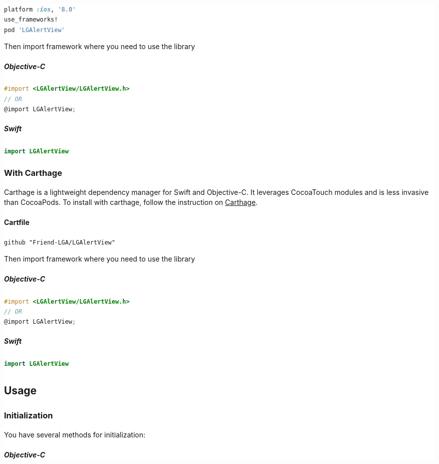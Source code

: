 ```ruby
platform :ios, '8.0'
use_frameworks!
pod 'LGAlertView'
```

Then import framework where you need to use the library

##### Objective-C

```objective-c
#import <LGAlertView/LGAlertView.h>
// OR
@import LGAlertView;
```

##### Swift

```swift
import LGAlertView
```

### With Carthage

Carthage is a lightweight dependency manager for Swift and Objective-C. It leverages CocoaTouch modules and is less invasive than CocoaPods. To install with carthage, follow the instruction on [Carthage](https://github.com/Carthage/Carthage/).

#### Cartfile
```
github "Friend-LGA/LGAlertView"
```

Then import framework where you need to use the library

##### Objective-C

```objective-c
#import <LGAlertView/LGAlertView.h>
// OR
@import LGAlertView;
```

##### Swift

```swift
import LGAlertView
```

## Usage

### Initialization

You have several methods for initialization:

##### Objective-C
